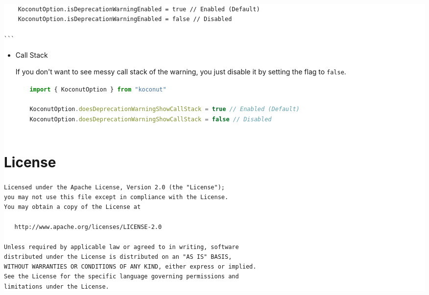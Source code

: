         KoconutOption.isDeprecationWarningEnabled = true // Enabled (Default)
        KoconutOption.isDeprecationWarningEnabled = false // Disabled
        
    ```

- Call Stack

    If you don't want to see messy call stack of the warning, you just disable it by setting the flag to `false`.
    ```typescript
        import { KoconutOption } from "koconut"

        KoconutOption.doesDeprecationWarningShowCallStack = true // Enabled (Default)
        KoconutOption.doesDeprecationWarningShowCallStack = false // Disabled
        
    ```

# License

    Licensed under the Apache License, Version 2.0 (the "License");
    you may not use this file except in compliance with the License.
    You may obtain a copy of the License at

       http://www.apache.org/licenses/LICENSE-2.0

    Unless required by applicable law or agreed to in writing, software
    distributed under the License is distributed on an "AS IS" BASIS,
    WITHOUT WARRANTIES OR CONDITIONS OF ANY KIND, either express or implied.
    See the License for the specific language governing permissions and
    limitations under the License.




[npm-image]: https://img.shields.io/npm/v/koconut.svg?color=CB0000&label=npm&style=plastic&logo=npm
[npm-url]: https://www.npmjs.com/package/koconut

[travis-image]: https://img.shields.io/travis/ApexCaptain/Koconut?color=3EAAAF&label=Travis%20CI&logo=travis-ci&style=plastic
[travis-url]: https://travis-ci.org/github/ApexCaptain/Koconut

[bundle-size-image]: https://img.shields.io/bundlephobia/min/koconut?label=Bundle&style=plastic&color=EC983C&logo=data%3Aimage%2Fpng%3Bbase64%2CiVBORw0KGgoAAAANSUhEUgAAABAAAAAQCAYAAAAf8%2F9hAAAABHNCSVQICAgIfAhkiAAAAAlwSFlzAAAAbwAAAG8B8aLcQwAAABl0RVh0U29mdHdhcmUAd3d3Lmlua3NjYXBlLm9yZ5vuPBoAAAGQSURBVDiNpZO9bhNBFIW%2F%2BfXsYlCcIGSMUiCgAimPQZd0lLQuUbq8Qh4ACWp4BB4gJUKiABqSHiFkASHOrnd3ZmcojDcyxIlEjnSkuXPOPTO6mhEpJa4CvVQd7K5B47r63XTALBhumoqH%2FROAZlpsBNv7kT9%2B%2BXU54P3YIOwXkHm397mASQP3c3h0A4Cy9FAGn4MFkJ152ijgrPkipKQWS3mRj%2ByP7Fbb9EoF4Mnw0stodnauI6Xi2Vp1qfscSGL8QGwP8fc2%2FydAA3eJCW4Nj%2BjdhvoE6mOojiHF1Z0fX11j3cXlGUgN2fqcqQVfQluDn0E56QJ1f0A04chPvmfnDtHXDQKBkBnC5gi3gRACim9koweowR05mxYjbcyLLmD26xSZHNoYTM%2F%2Bm9ofhZgNA7V3dVFhnN23W%2BO9LkAIQqi9DrVHCIFUkpTSnDEt5qUBjLN7dmu8D%2FOH9AY4cLuvc%2BvcU2X0WyFF04aW2EaAKKWqpFY%2FldaHOrPbi2aAs1P%2BYvnp%2BWZKSa7SFxRX%2Fc6%2FAU%2F%2FtkbCbCcQAAAAAElFTkSuQmCC
[bundle-size-url]: https://bundlephobia.com/result?p=koconut

[license-image]: https://img.shields.io/github/license/ApexCaptain/Koconut.svg?color=E2AC00&label=License&style=plastic&logo=data%3Aimage%2Fpng%3Bbase64%2CiVBORw0KGgoAAAANSUhEUgAAABAAAAAQCAYAAAAf8%2F9hAAAABHNCSVQICAgIfAhkiAAAAAlwSFlzAAAAdgAAAHYBTnsmCAAAABl0RVh0U29mdHdhcmUAd3d3Lmlua3NjYXBlLm9yZ5vuPBoAAAHSSURBVDiNpZLLa1NREMa%2FmXvzaG2lKDW2EdNqi6Ckxq5Kdy0UsnQTs1CrWxcidFPEnYumG%2FFfUHRloC5cBTU%2Bdi6Cr1QUYh9wqS3RWmqoNzf3zrgIN2DahkK%2B1Zw5v%2Flm5nCANkV%2BoC%2BiR6uQayHXeEBJa9N%2BdWKIHO85AGjQmApPWKVm5j%2BDWr5vxv1m3OOIQioE7hZImQEA3CuQP1zPrTOMM95McPLHfQBg32BuYXQxtxMtzOcTyY5pi7SHh7nfs7nfs%2FWwO9QxbdH8ywvJ3E60kFkY%2FeLXmX6wuNYzVdzoHFcJ3QWQC09YpUom9g4Aum6vft%2BLaUyQSl0dhKKUzWYdgqymL6ZPA0DgXC3uN9iPqa%2FgynU1nccAYDtdDz02rtSfmBor7sdQ9U0k%2Fmkpcicx8PO9z35YOZIYOVWew7b5tlY0PwbG7ZvF5d7Zkdjm52bGJJfHzsfKaVWkZYPhrRg4i22IBB0%2BJvVBXB6Ln%2Fx1WRXYxQQ49IgITwGq6V8CSEHdshZm45bf7SDMnqo%2Bi%2F6uZGKvWzHc6vIgatuAmhPV%2FPFLTDwIALKFlG7RkjGgBQAQleXQ5PqTlgZOvq8C4JB%2F9r42PiuU1Ou8YZnNNW3pH9Tv3ULkpzpnAAAAAElFTkSuQmCC
[license-url]: https://github.com/ApexCaptain/Koconut/blob/master/LICENSE

[dev-dependencies-image]: https://img.shields.io/librariesio/release/npm/koconut?label=devDependencies&style=plastic&color=837F86&logo=data%3Aimage%2Fpng%3Bbase64%2CiVBORw0KGgoAAAANSUhEUgAAABAAAAAQCAYAAAAf8%2F9hAAAABHNCSVQICAgIfAhkiAAAAAlwSFlzAAAAdgAAAHYBTnsmCAAAABl0RVh0U29mdHdhcmUAd3d3Lmlua3NjYXBlLm9yZ5vuPBoAAAJvSURBVDiNpZFPSBRxFMe%2Fv5nZf%2B6uM86s7q66VkZqaWqsIqXRUtQh8NAhENSozAgyCCKIINiLh4ggEKKDFzEj6qJ1k8DxEGqxKliUlumu%2F3bVdtXxz7qzM9Ohkl1asOh7eg%2Fe9%2FG%2Bnwf8p0hi09zcWs5a1Ccsy82lGs7I4HL8U2vXHjy6PrqzoLr6vnXPSc8wXCRMzQaEUnp4fxEX3DFpAIK6Cug2ZmErPIZXY5jccjpWNWZ7%2FtmF6lp6ZuaNfKiy3inHpVGEgootXS7ZQC4iih0RxY4VxQ6T1YIYLOAFDh%2FHw72SJA%2BYil1N2dThrqQIHo%2FXWHyQajCb0hdTRbCyafbJKV3n9NgHi6v1Umihe7CCSRwQRW9UFNG%2BGziP%2B5bld5204GLDveNZDkMHx3FLqYwCL2R%2BnVhuHOyfnyC%2F%2BBMApO7OgI%2FZZ7Rri37jgegwn28IJNgItoRKqJEAckpr0P2ZDkcznTKxaca5hz0O5kxtW6HOwpWvjPlaTOtLRVqe%2FkaEPZpgB3QUBYXLR1xWoUwvPN2KxT9R42u9ouiNMqrZZIKmaNLAyIvXPmu4sY7qmkI4lipChhDTdzxueYef3%2F2TAeBVO59jaDeIiWIYElNACKE5Iav%2BvNeTu5dpF3h%2BPeUFPG8Zeb9webnsyG3NRIZeXjlxk7jdV3UFp5v8dGGaE0E%2FSjbfglNDSRBJthvy9wDyymvQ88UAtaAAil7a9rX32xiOsfFBsfuc1geXlWWqImXmFlqoSGYgAdDnYSm0qV%2FpG2lTpY2z8Wj0myMwZyanqu7atzWNZWhNJSrYv8mtUViNK4QyELL6L7xS6gcvnuRUfygkSAAAAABJRU5ErkJggg%3D%3D
[dev-dependencies-url]: http://npm.broofa.com/?q=koconut

[node-version-image]: http://img.shields.io/node/v/koconut.svg?style=plastic&color=378C37&label=Node.js&logo=node.js
[node-version-url]: https://nodejs.org/download/


[Koconut]: https://github.com/ApexCaptain/Koconut
[git-hub page]: https://apexcaptain.github.io/Koconut/


[KoconutEntry]: https://apexcaptain.github.io/Koconut/classes/_container_base_koconutentry_.koconutentry.html
[Entry]: https://apexcaptain.github.io/Koconut/classes/_container_base_koconutentry_.entry.html
[KoconutPair]: https://apexcaptain.github.io/Koconut/classes/_container_base_koconutpair_.koconutpair.html
[Pair]: https://apexcaptain.github.io/Koconut/classes/_container_base_koconutpair_.pair.html
[KoconutArray]: https://apexcaptain.github.io/Koconut/classes/_container_collection_array_koconutarray_.koconutarray.html
[KoconutSet]: https://apexcaptain.github.io/Koconut/modules/_container_collection_set_koconutset_.html
[KoconutMap]: https://apexcaptain.github.io/Koconut/classes/_container_map_koconutmap_.koconutmap.html

[KoconutLocale]: https://apexcaptain.github.io/Koconut/enums/_enum_koconutlocale_.koconutlocale.html
[KoconutLoopSignal]: https://apexcaptain.github.io/Koconut/enums/_enum_koconutloopsignal_.koconutloopsignal.html


[KoconutConflictException]: https://apexcaptain.github.io/Koconut/classes/_exception_koconutexceptions_.koconutconflictexception.html
[KoconutIndexOutOfBoundsException]: https://apexcaptain.github.io/Koconut/classes/_exception_koconutexceptions_.koconutindexoutofboundsexception.html
[KoconutInvalidArgumentException]: https://apexcaptain.github.io/Koconut/classes/_exception_koconutexceptions_.koconutinvalidargumentexception.html
[KoconutNoSuchElementException]: https://apexcaptain.github.io/Koconut/classes/_exception_koconutexceptions_.koconutnosuchelementexception.html
[KoconutComparable]: https://apexcaptain.github.io/Koconut/interfaces/_protocol_koconutcomparable_.koconutcomparable.html
[KoconutEquatable]: https://apexcaptain.github.io/Koconut/interfaces/_protocol_koconutequatable_.koconutequatable.html
[KoconutOption]: https://apexcaptain.github.io/Koconut/classes/_tool_koconutoption_.koconutoption.html
[Promise]: https://developer.mozilla.org/en-US/docs/Web/JavaScript/Reference/Global_Objects/Promise
[maxBy]: https://apexcaptain.github.io/Koconut/classes/_container_collection_array_koconutarray_.koconutarray.html#maxby
[maxByOrNull]: https://apexcaptain.github.io/Koconut/classes/_container_collection_array_koconutarray_.koconutarray.html#maxbyornull